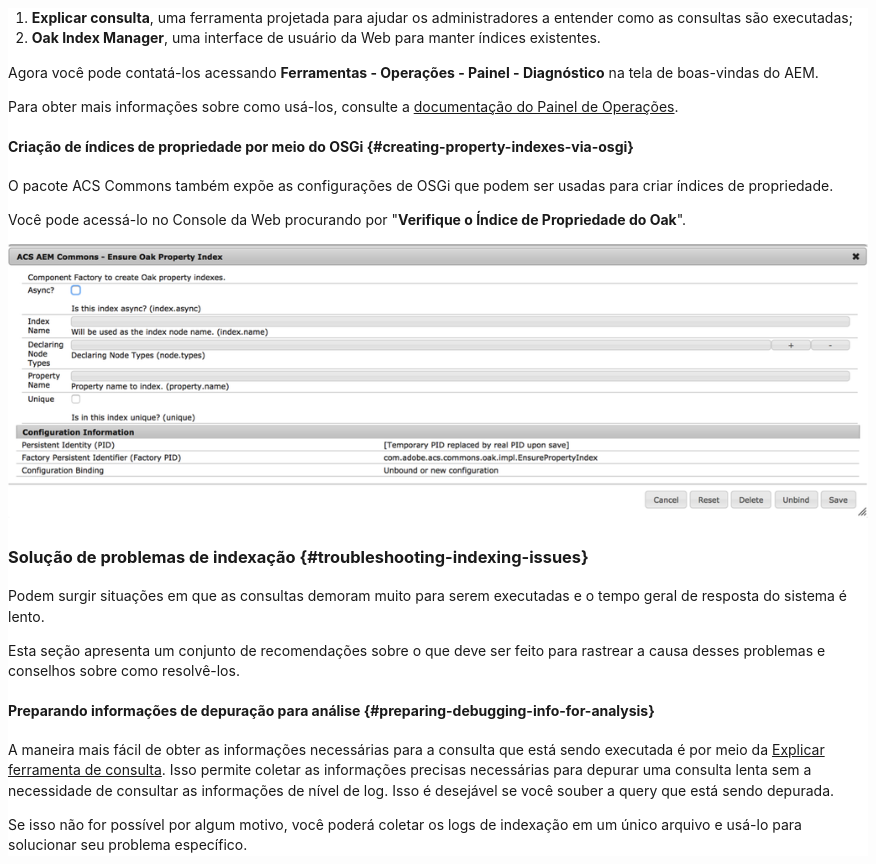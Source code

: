 1. **Explicar consulta**, uma ferramenta projetada para ajudar os administradores a entender como as consultas são executadas;
1. **Oak Index Manager**, uma interface de usuário da Web para manter índices existentes.

Agora você pode contatá-los acessando **Ferramentas - Operações - Painel - Diagnóstico** na tela de boas-vindas do AEM.

Para obter mais informações sobre como usá-los, consulte a [documentação do Painel de Operações](/help/sites-administering/operations-dashboard.md).

#### Criação de índices de propriedade por meio do OSGi {#creating-property-indexes-via-osgi}

O pacote ACS Commons também expõe as configurações de OSGi que podem ser usadas para criar índices de propriedade.

Você pode acessá-lo no Console da Web procurando por &quot;**Verifique o Índice de Propriedade do Oak**&quot;.

![chlimage_1-150](assets/chlimage_1-150.png)

### Solução de problemas de indexação {#troubleshooting-indexing-issues}

Podem surgir situações em que as consultas demoram muito para serem executadas e o tempo geral de resposta do sistema é lento.

Esta seção apresenta um conjunto de recomendações sobre o que deve ser feito para rastrear a causa desses problemas e conselhos sobre como resolvê-los.

#### Preparando informações de depuração para análise {#preparing-debugging-info-for-analysis}

A maneira mais fácil de obter as informações necessárias para a consulta que está sendo executada é por meio da [Explicar ferramenta de consulta](/help/sites-administering/operations-dashboard.md#explain-query). Isso permite coletar as informações precisas necessárias para depurar uma consulta lenta sem a necessidade de consultar as informações de nível de log. Isso é desejável se você souber a query que está sendo depurada.

Se isso não for possível por algum motivo, você poderá coletar os logs de indexação em um único arquivo e usá-lo para solucionar seu problema específico.

